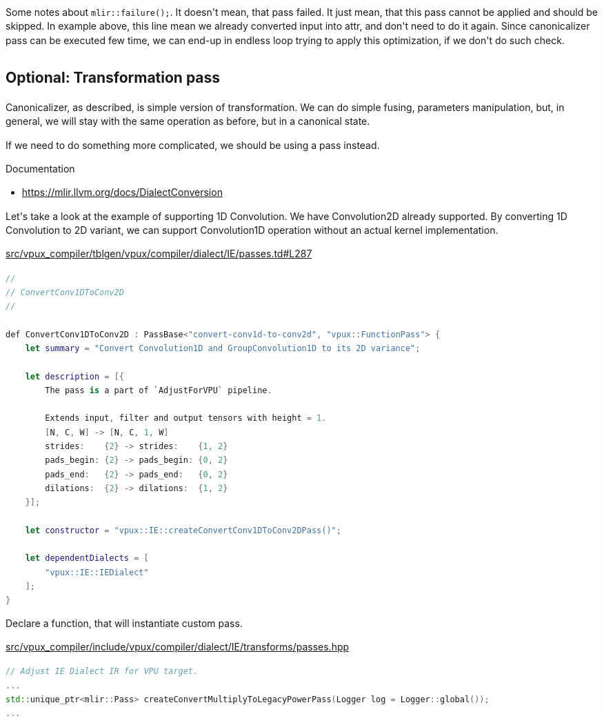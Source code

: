 ```swift
```
Some notes about `mlir::failure();`. It doesn't mean, that pass failed. It just mean, that this pass cannot be applied and should be skipped. In example above, this line mean we already converted input into attr, and don't need to do it again. Since canonicalizer pass can be executed few time, we can end-up in endless loop trying to apply this optimization, if we don't do such check.

## Optional: Transformation pass
Canonicalizer, as described, is simple version of transformation. We can do simple fusing, parameters manipulation, but, in general, we will stay with the same operation as before, but in a canonical state.

If we need to do something more complicated, we should be using a pass instead.

Documentation
* https://mlir.llvm.org/docs/DialectConversion

Let's take a look at the example of supporting 1D Convolution. We have Convolution2D already supported. By converting 1D Convolution to 2D variant, we can support Convolution1D operation without an actual kernel implementation.

[src/vpux_compiler/tblgen/vpux/compiler/dialect/IE/passes.td#L287](../tblgen/vpux/compiler/dialect/IE/passes.td#L287)
```swift
//
// ConvertConv1DToConv2D
//

def ConvertConv1DToConv2D : PassBase<"convert-conv1d-to-conv2d", "vpux::FunctionPass"> {
    let summary = "Convert Convolution1D and GroupConvolution1D to its 2D variance";

    let description = [{
        The pass is a part of `AdjustForVPU` pipeline.

        Extends input, filter and output tensors with height = 1.
        [N, C, W] -> [N, C, 1, W]
        strides:    {2} -> strides:    {1, 2}
        pads_begin: {2} -> pads_begin: {0, 2}
        pads_end:   {2} -> pads_end:   {0, 2}
        dilations:  {2} -> dilations:  {1, 2}
    }];

    let constructor = "vpux::IE::createConvertConv1DToConv2DPass()";

    let dependentDialects = [
        "vpux::IE::IEDialect"
    ];
}
```
Declare a function, that will instantiate custom pass.

[src/vpux_compiler/include/vpux/compiler/dialect/IE/transforms/passes.hpp](../include/vpux/compiler/dialect/IE/transforms/passes.hpp)
```cpp
// Adjust IE Dialect IR for VPU target.
...
std::unique_ptr<mlir::Pass> createConvertMultiplyToLegacyPowerPass(Logger log = Logger::global());
...
```
